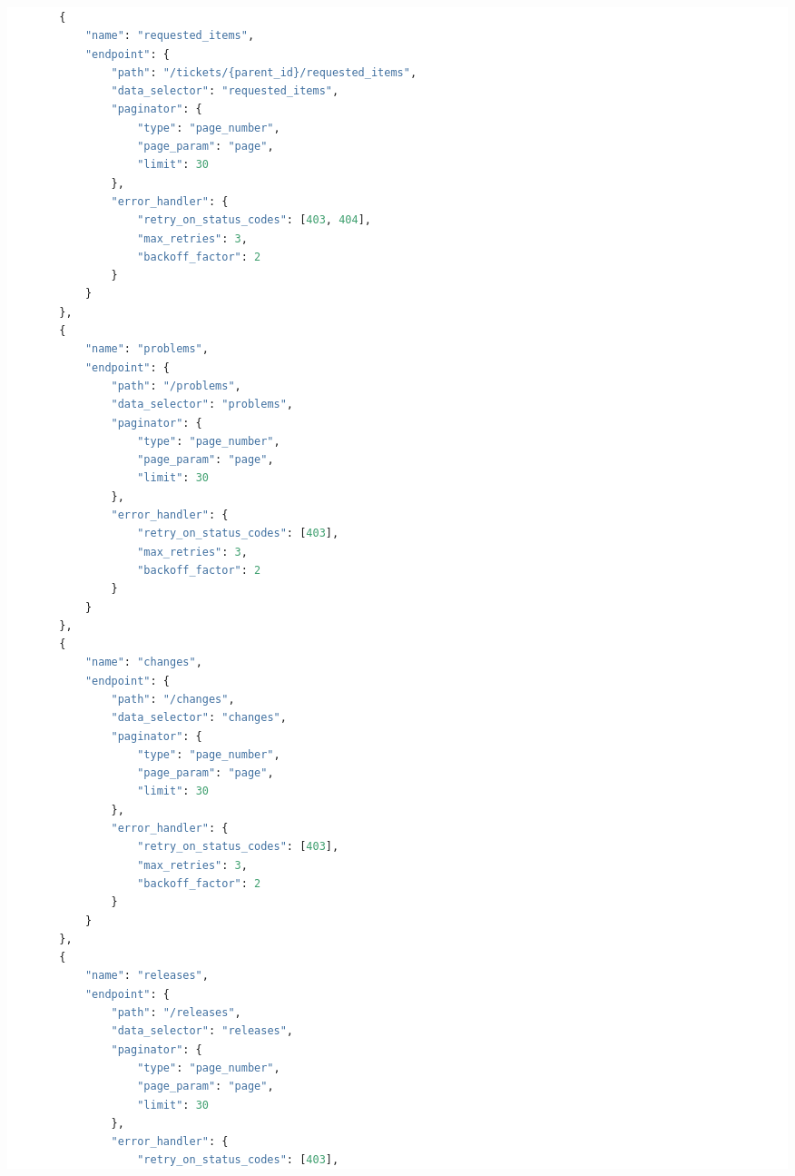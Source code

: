 ```python
        {
            "name": "requested_items",
            "endpoint": {
                "path": "/tickets/{parent_id}/requested_items",
                "data_selector": "requested_items",
                "paginator": {
                    "type": "page_number",
                    "page_param": "page",
                    "limit": 30
                },
                "error_handler": {
                    "retry_on_status_codes": [403, 404],
                    "max_retries": 3,
                    "backoff_factor": 2
                }
            }
        },
        {
            "name": "problems",
            "endpoint": {
                "path": "/problems",
                "data_selector": "problems",
                "paginator": {
                    "type": "page_number",
                    "page_param": "page",
                    "limit": 30
                },
                "error_handler": {
                    "retry_on_status_codes": [403],
                    "max_retries": 3,
                    "backoff_factor": 2
                }
            }
        },
        {
            "name": "changes",
            "endpoint": {
                "path": "/changes",
                "data_selector": "changes",
                "paginator": {
                    "type": "page_number",
                    "page_param": "page",
                    "limit": 30
                },
                "error_handler": {
                    "retry_on_status_codes": [403],
                    "max_retries": 3,
                    "backoff_factor": 2
                }
            }
        },
        {
            "name": "releases",
            "endpoint": {
                "path": "/releases",
                "data_selector": "releases",
                "paginator": {
                    "type": "page_number",
                    "page_param": "page",
                    "limit": 30
                },
                "error_handler": {
                    "retry_on_status_codes": [403],
```